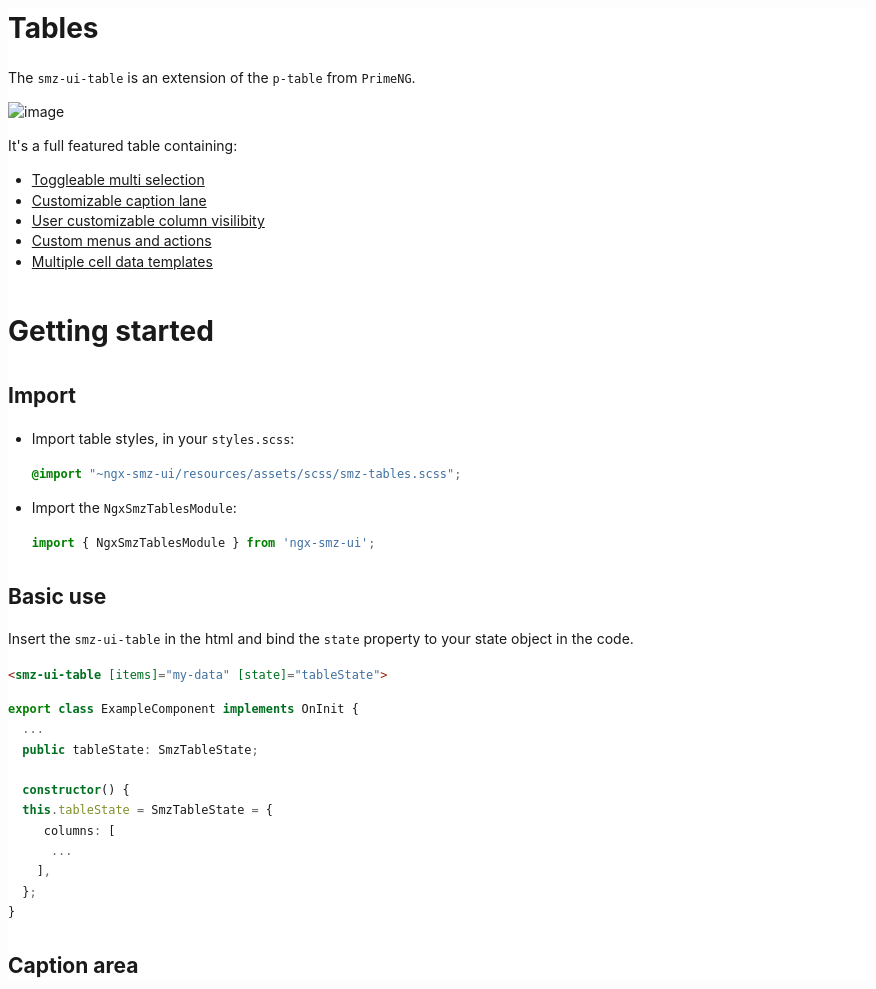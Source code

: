 # Tables

The `smz-ui-table` is an extension of the `p-table` from `PrimeNG`.

![image](https://user-images.githubusercontent.com/10734059/117876206-78a81380-b279-11eb-8bf9-a9bac0c0ce2f.png)

It's a full featured table containing:

* [Toggleable multi selection](##caption-area)
* [Customizable caption lane](##caption-area)
* [User customizable column visilibity](##caption-area)
* [Custom menus and actions](##custom-action-buttons)
* [Multiple cell data templates](###-column-types)


# Getting started

## Import

* Import table styles, in your `styles.scss`:

  ```scss
  @import "~ngx-smz-ui/resources/assets/scss/smz-tables.scss";
  ```

* Import the `NgxSmzTablesModule`:

  ```typescript
  import { NgxSmzTablesModule } from 'ngx-smz-ui';
  ```
## Basic use
  Insert the `smz-ui-table` in the html and bind the `state` property to your state object in the code.

  ```html
  <smz-ui-table [items]="my-data" [state]="tableState">
  ```

  ```typescript
  export class ExampleComponent implements OnInit {
    ...
    public tableState: SmzTableState;

    constructor() {
    this.tableState = SmzTableState = {
       columns: [
        ...
      ],
    };
  }
  ```
## Caption area
